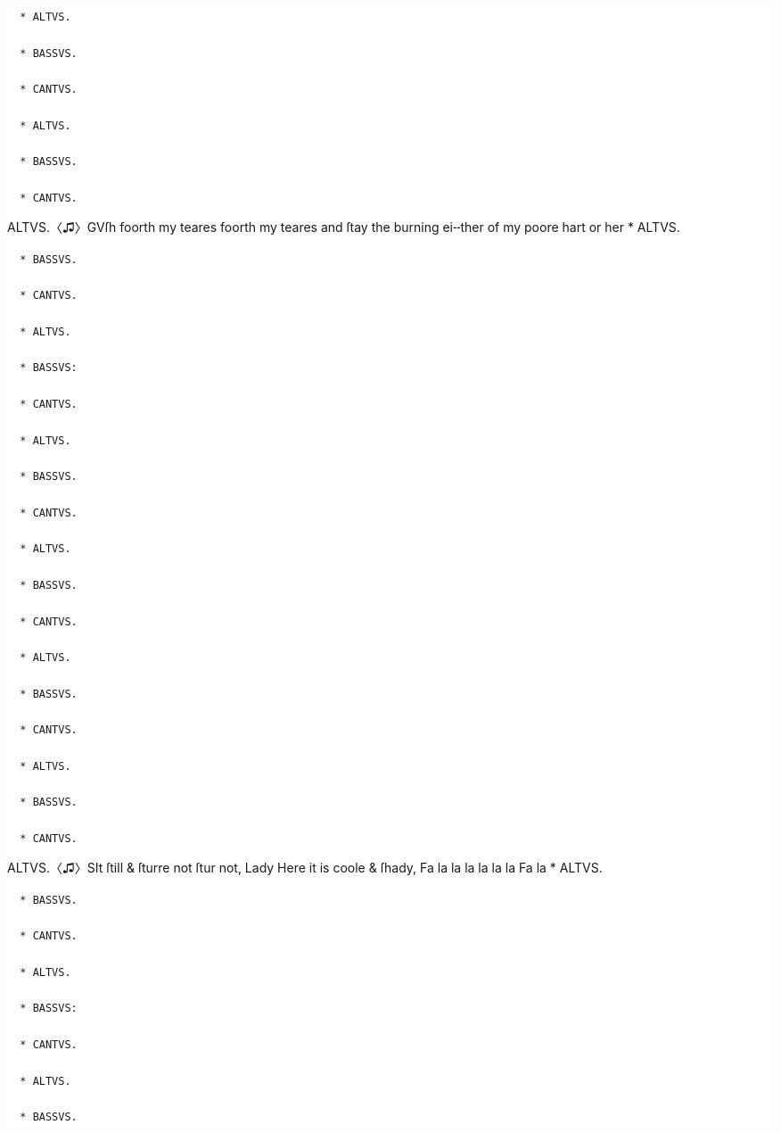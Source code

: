       * ALTVS.

      * BASSVS.

      * CANTVS.

      * ALTVS.

      * BASSVS.

      * CANTVS.
ALTVS.〈♫〉GVſh foorth my teares foorth my teares and ſtay the burning ei╌ther of my poore hart or her
      * ALTVS.

      * BASSVS.

      * CANTVS.

      * ALTVS.

      * BASSVS:

      * CANTVS.

      * ALTVS.

      * BASSVS.

      * CANTVS.

      * ALTVS.

      * BASSVS.

      * CANTVS.

      * ALTVS.

      * BASSVS.

      * CANTVS.

      * ALTVS.

      * BASSVS.

      * CANTVS.
ALTVS.〈♫〉SIt ſtill & ſturre not ſtur not, Lady Here it is coole & ſhady, Fa la la la la la la Fa la 
      * ALTVS.

      * BASSVS.

      * CANTVS.

      * ALTVS.

      * BASSVS:

      * CANTVS.

      * ALTVS.

      * BASSVS.
